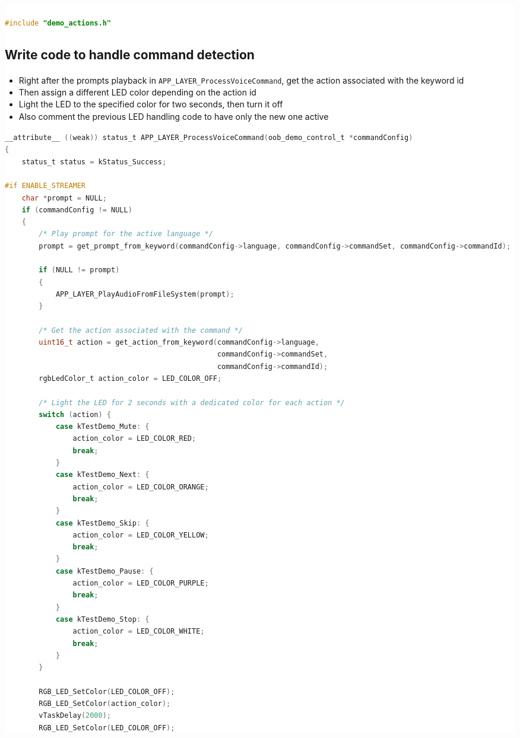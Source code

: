 ```c

#include "demo_actions.h"
```

## Write code to handle command detection

- Right after the prompts playback in `APP_LAYER_ProcessVoiceCommand`, get the action associated with the keyword id
- Then assign a different LED color depending on the action id
- Light the LED to the specified color for two seconds, then turn it off
- Also comment the previous LED handling code to have only the new one active
```c
__attribute__ ((weak)) status_t APP_LAYER_ProcessVoiceCommand(oob_demo_control_t *commandConfig)
{
    status_t status = kStatus_Success;

#if ENABLE_STREAMER
    char *prompt = NULL;
    if (commandConfig != NULL)
    {
        /* Play prompt for the active language */
        prompt = get_prompt_from_keyword(commandConfig->language, commandConfig->commandSet, commandConfig->commandId);

        if (NULL != prompt)
        {
            APP_LAYER_PlayAudioFromFileSystem(prompt);
        }
        
        /* Get the action associated with the command */
        uint16_t action = get_action_from_keyword(commandConfig->language,
                                                  commandConfig->commandSet,
                                                  commandConfig->commandId);
        rgbLedColor_t action_color = LED_COLOR_OFF;

        /* Light the LED for 2 seconds with a dedicated color for each action */
        switch (action) {
            case kTestDemo_Mute: {
                action_color = LED_COLOR_RED;
                break;
            }
            case kTestDemo_Next: {
                action_color = LED_COLOR_ORANGE;
                break;
            }
            case kTestDemo_Skip: {
                action_color = LED_COLOR_YELLOW;
                break;
            }
            case kTestDemo_Pause: {
                action_color = LED_COLOR_PURPLE;
                break;
            }
            case kTestDemo_Stop: {
                action_color = LED_COLOR_WHITE;
                break;
            }
        }

        RGB_LED_SetColor(LED_COLOR_OFF);
        RGB_LED_SetColor(action_color);
        vTaskDelay(2000);
        RGB_LED_SetColor(LED_COLOR_OFF);
```